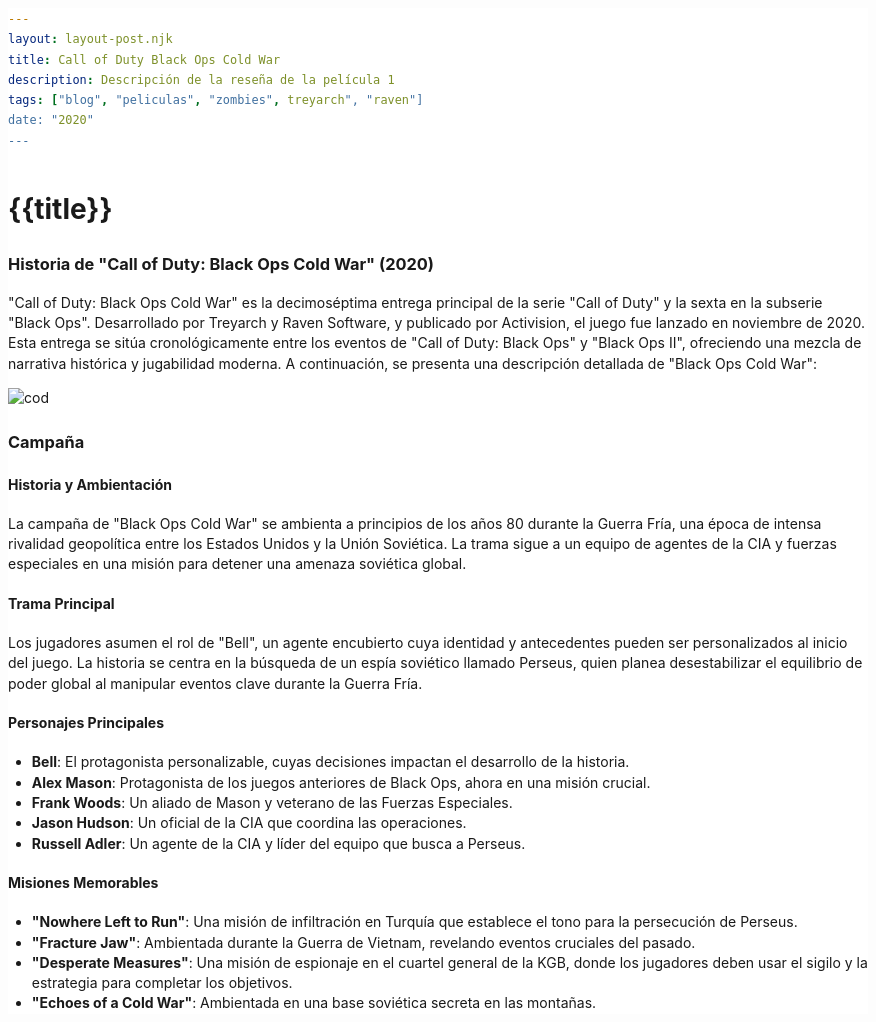 ```yaml
---
layout: layout-post.njk
title: Call of Duty Black Ops Cold War
description: Descripción de la reseña de la película 1
tags: ["blog", "peliculas", "zombies", treyarch", "raven"]
date: "2020"
---
```


# {{title}}

### Historia de "Call of Duty: Black Ops Cold War" (2020)

"Call of Duty: Black Ops Cold War" es la decimoséptima entrega principal de la serie "Call of Duty" y la sexta en la subserie "Black Ops". Desarrollado por Treyarch y Raven Software, y publicado por Activision, el juego fue lanzado en noviembre de 2020. Esta entrega se sitúa cronológicamente entre los eventos de "Call of Duty: Black Ops" y "Black Ops II", ofreciendo una mezcla de narrativa histórica y jugabilidad moderna. A continuación, se presenta una descripción detallada de "Black Ops Cold War":

<img src="/img/coldi.avif" alt="cod" width="600" height="auto"/>

### Campaña

#### Historia y Ambientación

La campaña de "Black Ops Cold War" se ambienta a principios de los años 80 durante la Guerra Fría, una época de intensa rivalidad geopolítica entre los Estados Unidos y la Unión Soviética. La trama sigue a un equipo de agentes de la CIA y fuerzas especiales en una misión para detener una amenaza soviética global.

#### Trama Principal

Los jugadores asumen el rol de "Bell", un agente encubierto cuya identidad y antecedentes pueden ser personalizados al inicio del juego. La historia se centra en la búsqueda de un espía soviético llamado Perseus, quien planea desestabilizar el equilibrio de poder global al manipular eventos clave durante la Guerra Fría.

#### Personajes Principales

- **Bell**: El protagonista personalizable, cuyas decisiones impactan el desarrollo de la historia.
- **Alex Mason**: Protagonista de los juegos anteriores de Black Ops, ahora en una misión crucial.
- **Frank Woods**: Un aliado de Mason y veterano de las Fuerzas Especiales.
- **Jason Hudson**: Un oficial de la CIA que coordina las operaciones.
- **Russell Adler**: Un agente de la CIA y líder del equipo que busca a Perseus.

#### Misiones Memorables

- **"Nowhere Left to Run"**: Una misión de infiltración en Turquía que establece el tono para la persecución de Perseus.
- **"Fracture Jaw"**: Ambientada durante la Guerra de Vietnam, revelando eventos cruciales del pasado.
- **"Desperate Measures"**: Una misión de espionaje en el cuartel general de la KGB, donde los jugadores deben usar el sigilo y la estrategia para completar los objetivos.
- **"Echoes of a Cold War"**: Ambientada en una base soviética secreta en las montañas.

